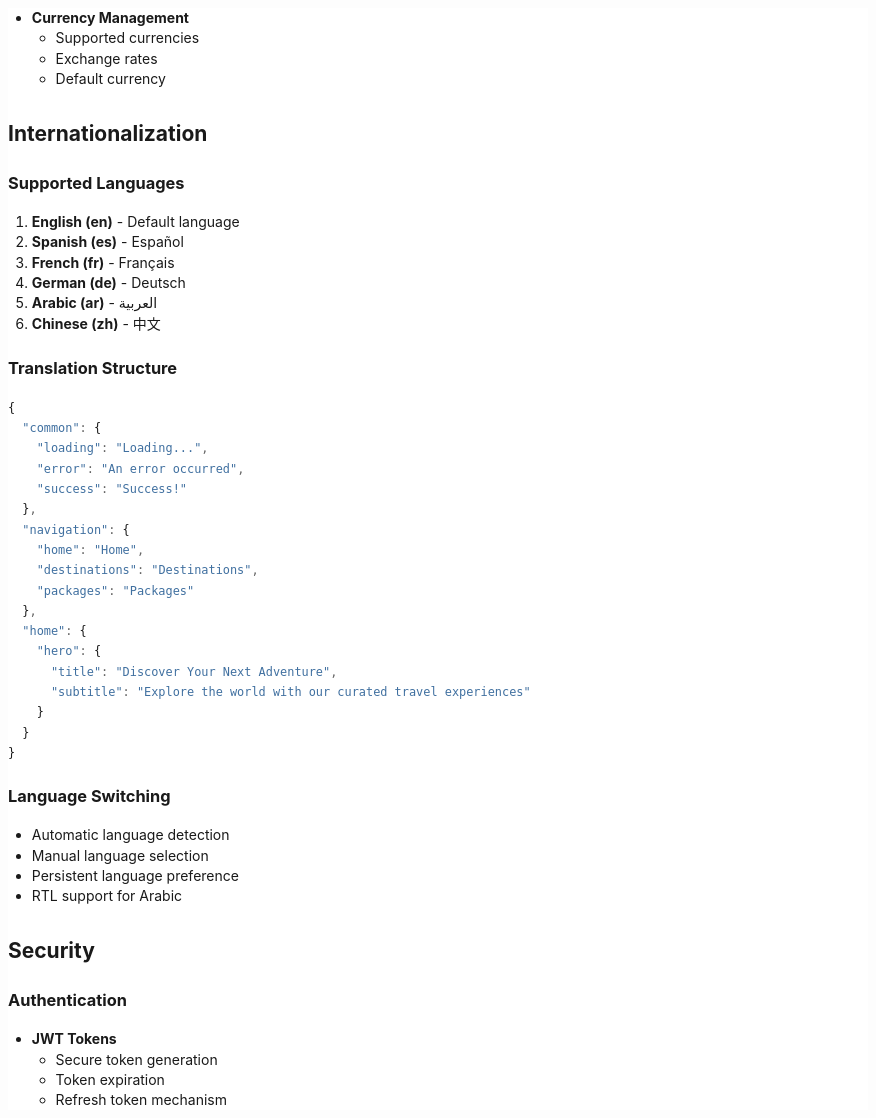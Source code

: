 - **Currency Management**
  - Supported currencies
  - Exchange rates
  - Default currency

## Internationalization

### Supported Languages
1. **English (en)** - Default language
2. **Spanish (es)** - Español
3. **French (fr)** - Français
4. **German (de)** - Deutsch
5. **Arabic (ar)** - العربية
6. **Chinese (zh)** - 中文

### Translation Structure
```javascript
{
  "common": {
    "loading": "Loading...",
    "error": "An error occurred",
    "success": "Success!"
  },
  "navigation": {
    "home": "Home",
    "destinations": "Destinations",
    "packages": "Packages"
  },
  "home": {
    "hero": {
      "title": "Discover Your Next Adventure",
      "subtitle": "Explore the world with our curated travel experiences"
    }
  }
}
```

### Language Switching
- Automatic language detection
- Manual language selection
- Persistent language preference
- RTL support for Arabic

## Security

### Authentication
- **JWT Tokens**
  - Secure token generation
  - Token expiration
  - Refresh token mechanism
